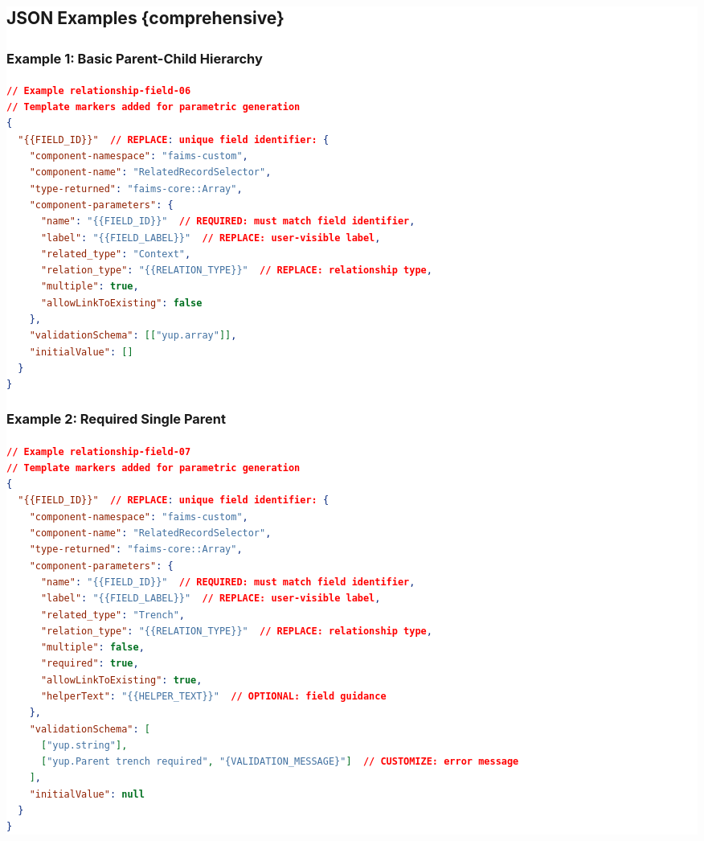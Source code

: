 ## JSON Examples {comprehensive}

### Example 1: Basic Parent-Child Hierarchy
```json
// Example relationship-field-06
// Template markers added for parametric generation
{
  "{{FIELD_ID}}"  // REPLACE: unique field identifier: {
    "component-namespace": "faims-custom",
    "component-name": "RelatedRecordSelector",
    "type-returned": "faims-core::Array",
    "component-parameters": {
      "name": "{{FIELD_ID}}"  // REQUIRED: must match field identifier,
      "label": "{{FIELD_LABEL}}"  // REPLACE: user-visible label,
      "related_type": "Context",
      "relation_type": "{{RELATION_TYPE}}"  // REPLACE: relationship type,
      "multiple": true,
      "allowLinkToExisting": false
    },
    "validationSchema": [["yup.array"]],
    "initialValue": []
  }
}
```

### Example 2: Required Single Parent
```json
// Example relationship-field-07
// Template markers added for parametric generation
{
  "{{FIELD_ID}}"  // REPLACE: unique field identifier: {
    "component-namespace": "faims-custom",
    "component-name": "RelatedRecordSelector",
    "type-returned": "faims-core::Array",
    "component-parameters": {
      "name": "{{FIELD_ID}}"  // REQUIRED: must match field identifier,
      "label": "{{FIELD_LABEL}}"  // REPLACE: user-visible label,
      "related_type": "Trench",
      "relation_type": "{{RELATION_TYPE}}"  // REPLACE: relationship type,
      "multiple": false,
      "required": true,
      "allowLinkToExisting": true,
      "helperText": "{{HELPER_TEXT}}"  // OPTIONAL: field guidance
    },
    "validationSchema": [
      ["yup.string"],
      ["yup.Parent trench required", "{VALIDATION_MESSAGE}"]  // CUSTOMIZE: error message
    ],
    "initialValue": null
  }
}
```
